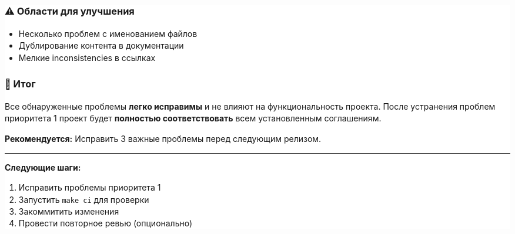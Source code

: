 ### ⚠️ Области для улучшения
- Несколько проблем с именованием файлов
- Дублирование контента в документации
- Мелкие inconsistencies в ссылках

### 🎉 Итог
Все обнаруженные проблемы **легко исправимы** и не влияют на функциональность проекта. После устранения проблем приоритета 1 проект будет **полностью соответствовать** всем установленным соглашениям.

**Рекомендуется:** Исправить 3 важные проблемы перед следующим релизом.

---

**Следующие шаги:**
1. Исправить проблемы приоритета 1
2. Запустить `make ci` для проверки
3. Закоммитить изменения
4. Провести повторное ревью (опционально)

